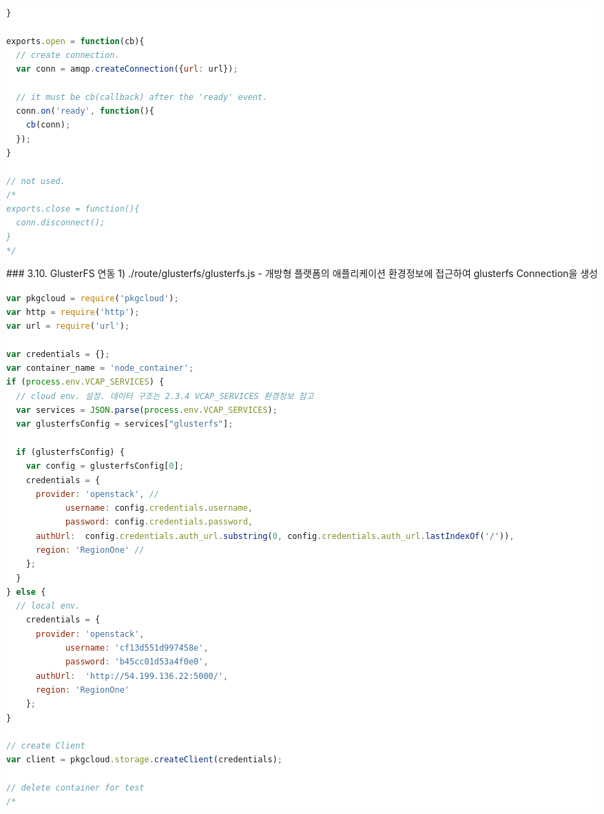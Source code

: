 ```javascript
}

exports.open = function(cb){
  // create connection.
  var conn = amqp.createConnection({url: url});
  
  // it must be cb(callback) after the 'ready' event.
  conn.on('ready', function(){
    cb(conn);
  });
}

// not used. 
/*
exports.close = function(){
  conn.disconnect();
}
*/
```
<div id='17'></div>
### 3.10. GlusterFS 연동
1)  ./route/glusterfs/glusterfs.js
- 개방형 플랫폼의 애플리케이션 환경정보에 접근하여 glusterfs Connection을 생성

```javascript
var pkgcloud = require('pkgcloud');
var http = require('http');
var url = require('url');

var credentials = {};
var container_name = 'node_container';
if (process.env.VCAP_SERVICES) { 
  // cloud env. 설정. 데이터 구조는 2.3.4 VCAP_SERVICES 환경정보 참고
  var services = JSON.parse(process.env.VCAP_SERVICES); 
  var glusterfsConfig = services["glusterfs"]; 
 
  if (glusterfsConfig) { 
    var config = glusterfsConfig[0]; 
    credentials = {
      provider: 'openstack', // 
            username: config.credentials.username,
            password: config.credentials.password,
      authUrl:  config.credentials.auth_url.substring(0, config.credentials.auth_url.lastIndexOf('/')),
      region: 'RegionOne' //
    };
  }
} else {
  // local env.
    credentials = {
      provider: 'openstack',
            username: 'cf13d551d997458e', 
            password: 'b45cc01d53a4f0e0',
      authUrl:  'http://54.199.136.22:5000/',
      region: 'RegionOne'
    };
}

// create Client
var client = pkgcloud.storage.createClient(credentials);

// delete container for test
/*
```